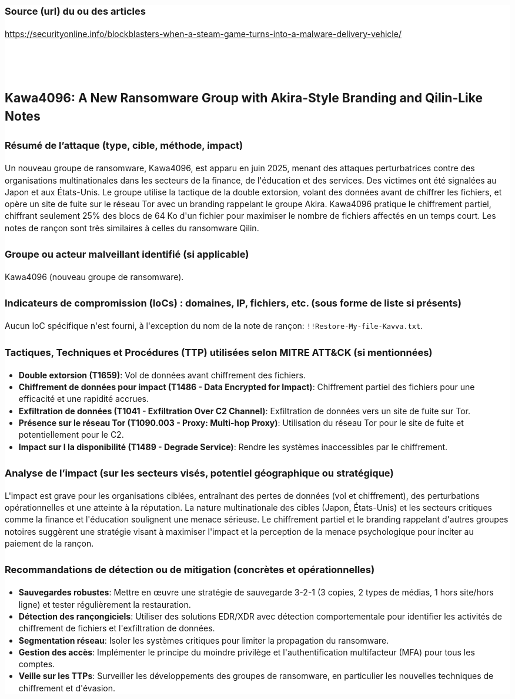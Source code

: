 ### Source (url) du ou des articles
https://securityonline.info/blockblasters-when-a-steam-game-turns-into-a-malware-delivery-vehicle/

<br>
<br>

<div id="kawa4096-a-new-ransomware-group-with-akira-style-branding-and-qilin-like-notes"></div>

## Kawa4096: A New Ransomware Group with Akira-Style Branding and Qilin-Like Notes

### Résumé de l’attaque (type, cible, méthode, impact)
Un nouveau groupe de ransomware, Kawa4096, est apparu en juin 2025, menant des attaques perturbatrices contre des organisations multinationales dans les secteurs de la finance, de l'éducation et des services. Des victimes ont été signalées au Japon et aux États-Unis. Le groupe utilise la tactique de la double extorsion, volant des données avant de chiffrer les fichiers, et opère un site de fuite sur le réseau Tor avec un branding rappelant le groupe Akira. Kawa4096 pratique le chiffrement partiel, chiffrant seulement 25% des blocs de 64 Ko d'un fichier pour maximiser le nombre de fichiers affectés en un temps court. Les notes de rançon sont très similaires à celles du ransomware Qilin.

### Groupe ou acteur malveillant identifié (si applicable)
Kawa4096 (nouveau groupe de ransomware).

### Indicateurs de compromission (IoCs) : domaines, IP, fichiers, etc. (sous forme de liste si présents)
Aucun IoC spécifique n'est fourni, à l'exception du nom de la note de rançon: `!!Restore-My-file-Kavva.txt`.

### Tactiques, Techniques et Procédures (TTP) utilisées selon MITRE ATT&CK (si mentionnées)
*   **Double extorsion (T1659)**: Vol de données avant chiffrement des fichiers.
*   **Chiffrement de données pour impact (T1486 - Data Encrypted for Impact)**: Chiffrement partiel des fichiers pour une efficacité et une rapidité accrues.
*   **Exfiltration de données (T1041 - Exfiltration Over C2 Channel)**: Exfiltration de données vers un site de fuite sur Tor.
*   **Présence sur le réseau Tor (T1090.003 - Proxy: Multi-hop Proxy)**: Utilisation du réseau Tor pour le site de fuite et potentiellement pour le C2.
*   **Impact sur l la disponibilité (T1489 - Degrade Service)**: Rendre les systèmes inaccessibles par le chiffrement.

### Analyse de l’impact (sur les secteurs visés, potentiel géographique ou stratégique)
L'impact est grave pour les organisations ciblées, entraînant des pertes de données (vol et chiffrement), des perturbations opérationnelles et une atteinte à la réputation. La nature multinationale des cibles (Japon, États-Unis) et les secteurs critiques comme la finance et l'éducation soulignent une menace sérieuse. Le chiffrement partiel et le branding rappelant d'autres groupes notoires suggèrent une stratégie visant à maximiser l'impact et la perception de la menace psychologique pour inciter au paiement de la rançon.

### Recommandations de détection ou de mitigation (concrètes et opérationnelles)
*   **Sauvegardes robustes**: Mettre en œuvre une stratégie de sauvegarde 3-2-1 (3 copies, 2 types de médias, 1 hors site/hors ligne) et tester régulièrement la restauration.
*   **Détection des rançongiciels**: Utiliser des solutions EDR/XDR avec détection comportementale pour identifier les activités de chiffrement de fichiers et l'exfiltration de données.
*   **Segmentation réseau**: Isoler les systèmes critiques pour limiter la propagation du ransomware.
*   **Gestion des accès**: Implémenter le principe du moindre privilège et l'authentification multifacteur (MFA) pour tous les comptes.
*   **Veille sur les TTPs**: Surveiller les développements des groupes de ransomware, en particulier les nouvelles techniques de chiffrement et d'évasion.